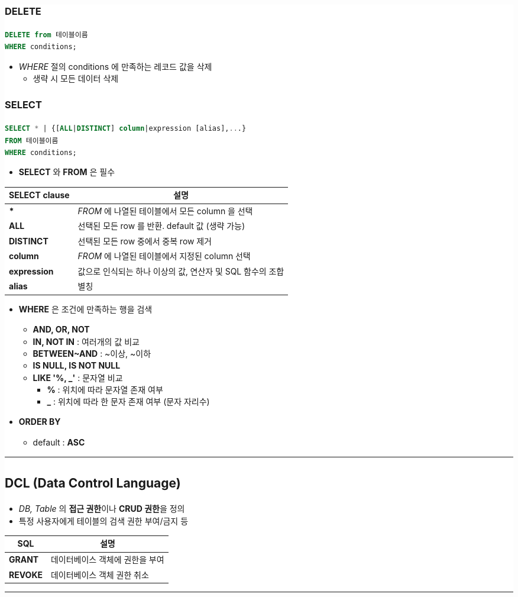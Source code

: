 ### DELETE
```sql
DELETE from 테이블이름
WHERE conditions;
```
* *WHERE* 절의 conditions 에 만족하는 레코드 값을 삭제
  * 생략 시 모든 데이터 삭제

### SELECT
```sql
SELECT * | {[ALL|DISTINCT] column|expression [alias],...}
FROM 테이블이름
WHERE conditions;
```
* **SELECT** 와 **FROM** 은 필수

|SELECT clause|설명|
|-------------|----|
|**\***|*FROM* 에 나열된 테이블에서 모든 column 을 선택|
|**ALL**|선택된 모든 row 를 반환. default 값 (생략 가능)|
|**DISTINCT**|선택된 모든 row 중에서 중복 row 제거|
|**column**|*FROM* 에 나열된 테이블에서 지정된 column 선택|
|**expression**|값으로 인식되는 하나 이상의 값, 연산자 및 SQL 함수의 조합|
|**alias**|별칭|

* **WHERE** 은 조건에 만족하는 행을 검색
  * **AND, OR, NOT**
  * **IN, NOT IN** : 여러개의 값 비교
  * **BETWEEN~AND** : ~이상, ~이하
  * **IS NULL, IS NOT NULL**
  * **LIKE \'\%, \_'** : 문자열 비교
    * **%** : 위치에 따라 문자열 존재 여부
    * **_** : 위치에 따라 한 문자 존재 여부 (문자 자리수)

* **ORDER BY**
  * default : **ASC**

---

## DCL (Data Control Language)
* *DB, Table* 의 **접근 권한**이나 **CRUD 권한**을 정의
* 특정 사용자에게 테이블의 검색 권한 부여/금지 등

|SQL|설명|
|--|----|
|**GRANT**|데이터베이스 객체에 권한을 부여|
|**REVOKE**|데이터베이스 객체 권한 취소|

---
